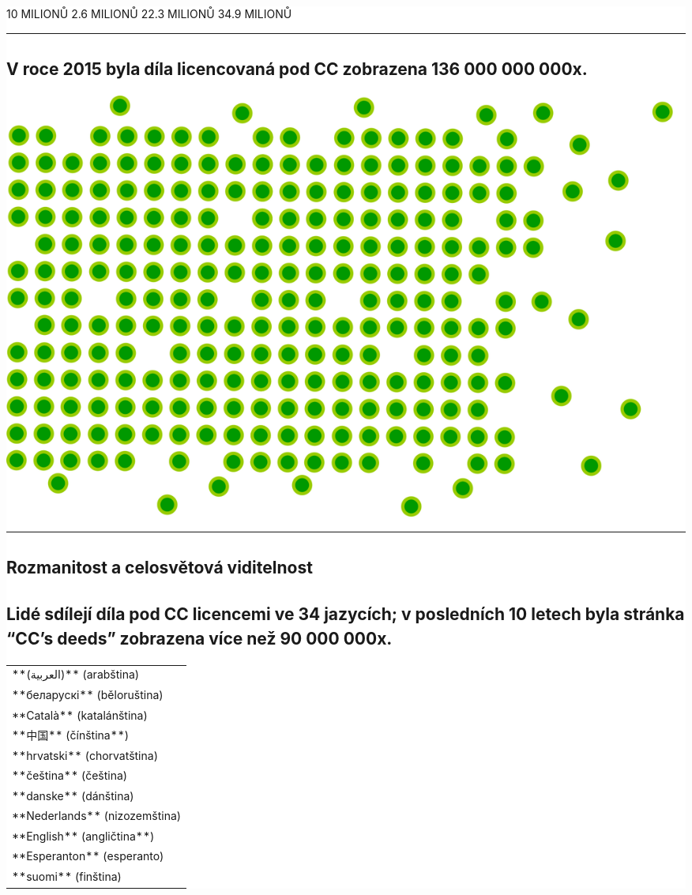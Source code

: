 <td style="text-align: left;">10 MILIONŮ</td>
<td style="text-align: left;">2.6 MILIONŮ</td>
<td style="text-align: left;">22.3 MILIONŮ</td>
<td style="text-align: left;">34.9 MILIONŮ</td>
</tr>
</table>

-----

## V roce 2015 byla díla licencovaná pod CC zobrazena 136 000 000 000x.

<img src="img/hits.svg" alt="" style="width: 100%; overflow: hidden;" />

-----

## Rozmanitost a celosvětová viditelnost

## Lidé sdílejí díla pod CC licencemi ve 34 jazycích; v posledních 10 letech byla stránka “CC’s deeds” zobrazena více než 90 000 000x.

<div class="col-md-6 col-sm-12">
<table class="table table-bordered table-striped">
<tbody>
<tr><td class="odd">**(العربية)** (arabština)</td></tr>
<tr><td class="even">**беларускі** (běloruština)</td></tr>
<tr><td class="odd">**Català** (katalánština)</td></tr>
<tr><td class="even">**中国** (čínština**)</td></tr>
<tr><td class="odd">**hrvatski** (chorvatština)</td></tr>
<tr><td class="even">**čeština** (čeština)</td></tr>
<tr><td class="odd">**danske** (dánština)</td></tr>
<tr><td class="even">**Nederlands** (nizozemština)</td></tr>
<tr><td class="odd">**English** (angličtina**)</td></tr>
<tr><td class="even">**Esperanton** (esperanto)</td></tr>
<tr><td class="odd">**suomi** (finština)</td></tr>